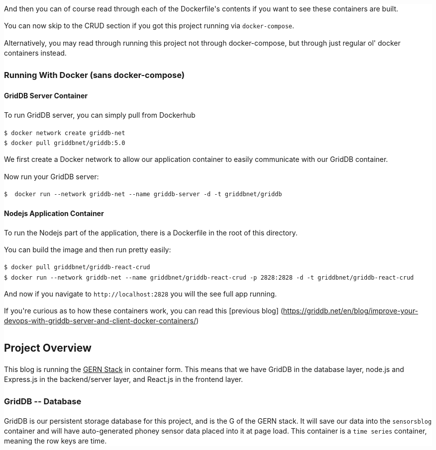 
And then you can of course read through each of the Dockerfile's contents if you want to see these containers are built.

You can now skip to the CRUD section if you got this project running via `docker-compose`. 

Alternatively, you may read through running this project not through docker-compose, but through just regular ol' docker containers instead.

### <span id="docker"> Running With Docker (sans docker-compose) </span>

#### GridDB Server Container

To run GridDB server, you can simply pull from Dockerhub

<div class="clipboard">
<pre><code class="language-sh">$ docker network create griddb-net
$ docker pull griddbnet/griddb:5.0</code></pre>
</div>

We first create a Docker network to allow our application container to easily communicate with our GridDB container.

Now run your GridDB server: 

<div class="clipboard">
<pre><code class="language-sh">$  docker run --network griddb-net --name griddb-server -d -t griddbnet/griddb</code></pre>
</div>

#### Nodejs Application Container

To run the Nodejs part of the application, there is a Dockerfile in the root of this directory. 

You can build the image and then run pretty easily: 

<div class="clipboard">
<pre><code class="language-sh">$ docker pull griddbnet/griddb-react-crud
$ docker run --network griddb-net --name griddbnet/griddb-react-crud -p 2828:2828 -d -t griddbnet/griddb-react-crud</code></pre>
</div>

And now if you navigate to `http://localhost:2828` you will the see full app running.

If you're curious as to how these containers work, you can read this [previous blog] (https://griddb.net/en/blog/improve-your-devops-with-griddb-server-and-client-docker-containers/)

## <span id="overview ">Project Overview</span>

This blog is running the [GERN Stack]("https://griddb.net/en/blog/gern-stack") in container form. This means that we have GridDB in the database layer, node.js and Express.js in the backend/server layer, and React.js in the frontend layer. 

### <span id="database"> GridDB -- Database </span>

GridDB is our persistent storage database for this project, and is the G of the GERN stack. It will save our data into the `sensorsblog` container and will have auto-generated phoney sensor data placed into it at page load. This container is a `time series` container, meaning the row keys are time.
